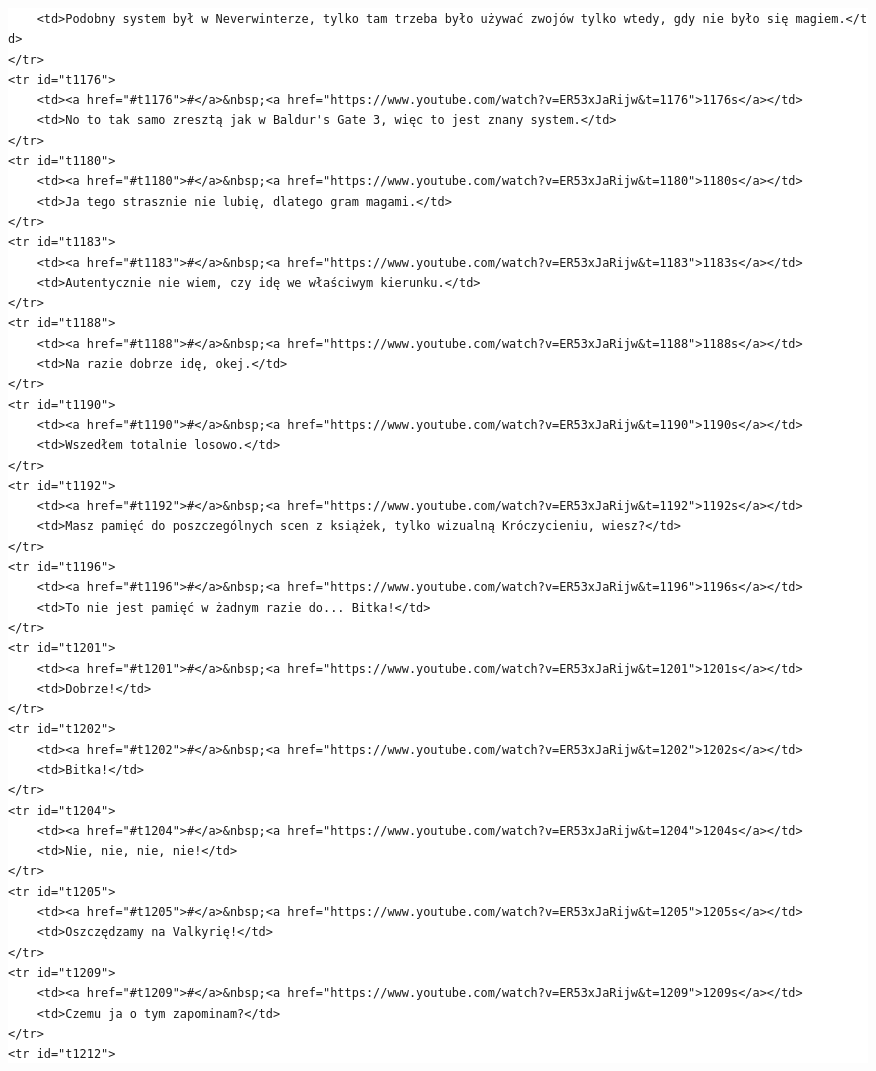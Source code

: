         <td>Podobny system był w Neverwinterze, tylko tam trzeba było używać zwojów tylko wtedy, gdy nie było się magiem.</td>
    </tr>
    <tr id="t1176">
        <td><a href="#t1176">#</a>&nbsp;<a href="https://www.youtube.com/watch?v=ER53xJaRijw&t=1176">1176s</a></td>
        <td>No to tak samo zresztą jak w Baldur's Gate 3, więc to jest znany system.</td>
    </tr>
    <tr id="t1180">
        <td><a href="#t1180">#</a>&nbsp;<a href="https://www.youtube.com/watch?v=ER53xJaRijw&t=1180">1180s</a></td>
        <td>Ja tego strasznie nie lubię, dlatego gram magami.</td>
    </tr>
    <tr id="t1183">
        <td><a href="#t1183">#</a>&nbsp;<a href="https://www.youtube.com/watch?v=ER53xJaRijw&t=1183">1183s</a></td>
        <td>Autentycznie nie wiem, czy idę we właściwym kierunku.</td>
    </tr>
    <tr id="t1188">
        <td><a href="#t1188">#</a>&nbsp;<a href="https://www.youtube.com/watch?v=ER53xJaRijw&t=1188">1188s</a></td>
        <td>Na razie dobrze idę, okej.</td>
    </tr>
    <tr id="t1190">
        <td><a href="#t1190">#</a>&nbsp;<a href="https://www.youtube.com/watch?v=ER53xJaRijw&t=1190">1190s</a></td>
        <td>Wszedłem totalnie losowo.</td>
    </tr>
    <tr id="t1192">
        <td><a href="#t1192">#</a>&nbsp;<a href="https://www.youtube.com/watch?v=ER53xJaRijw&t=1192">1192s</a></td>
        <td>Masz pamięć do poszczególnych scen z książek, tylko wizualną Króczycieniu, wiesz?</td>
    </tr>
    <tr id="t1196">
        <td><a href="#t1196">#</a>&nbsp;<a href="https://www.youtube.com/watch?v=ER53xJaRijw&t=1196">1196s</a></td>
        <td>To nie jest pamięć w żadnym razie do... Bitka!</td>
    </tr>
    <tr id="t1201">
        <td><a href="#t1201">#</a>&nbsp;<a href="https://www.youtube.com/watch?v=ER53xJaRijw&t=1201">1201s</a></td>
        <td>Dobrze!</td>
    </tr>
    <tr id="t1202">
        <td><a href="#t1202">#</a>&nbsp;<a href="https://www.youtube.com/watch?v=ER53xJaRijw&t=1202">1202s</a></td>
        <td>Bitka!</td>
    </tr>
    <tr id="t1204">
        <td><a href="#t1204">#</a>&nbsp;<a href="https://www.youtube.com/watch?v=ER53xJaRijw&t=1204">1204s</a></td>
        <td>Nie, nie, nie, nie!</td>
    </tr>
    <tr id="t1205">
        <td><a href="#t1205">#</a>&nbsp;<a href="https://www.youtube.com/watch?v=ER53xJaRijw&t=1205">1205s</a></td>
        <td>Oszczędzamy na Valkyrię!</td>
    </tr>
    <tr id="t1209">
        <td><a href="#t1209">#</a>&nbsp;<a href="https://www.youtube.com/watch?v=ER53xJaRijw&t=1209">1209s</a></td>
        <td>Czemu ja o tym zapominam?</td>
    </tr>
    <tr id="t1212">